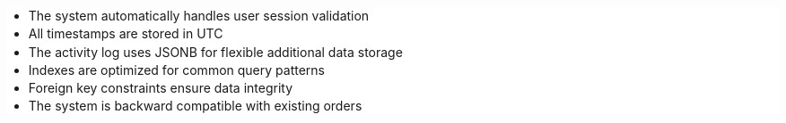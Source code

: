 - The system automatically handles user session validation
- All timestamps are stored in UTC
- The activity log uses JSONB for flexible additional data storage
- Indexes are optimized for common query patterns
- Foreign key constraints ensure data integrity
- The system is backward compatible with existing orders
